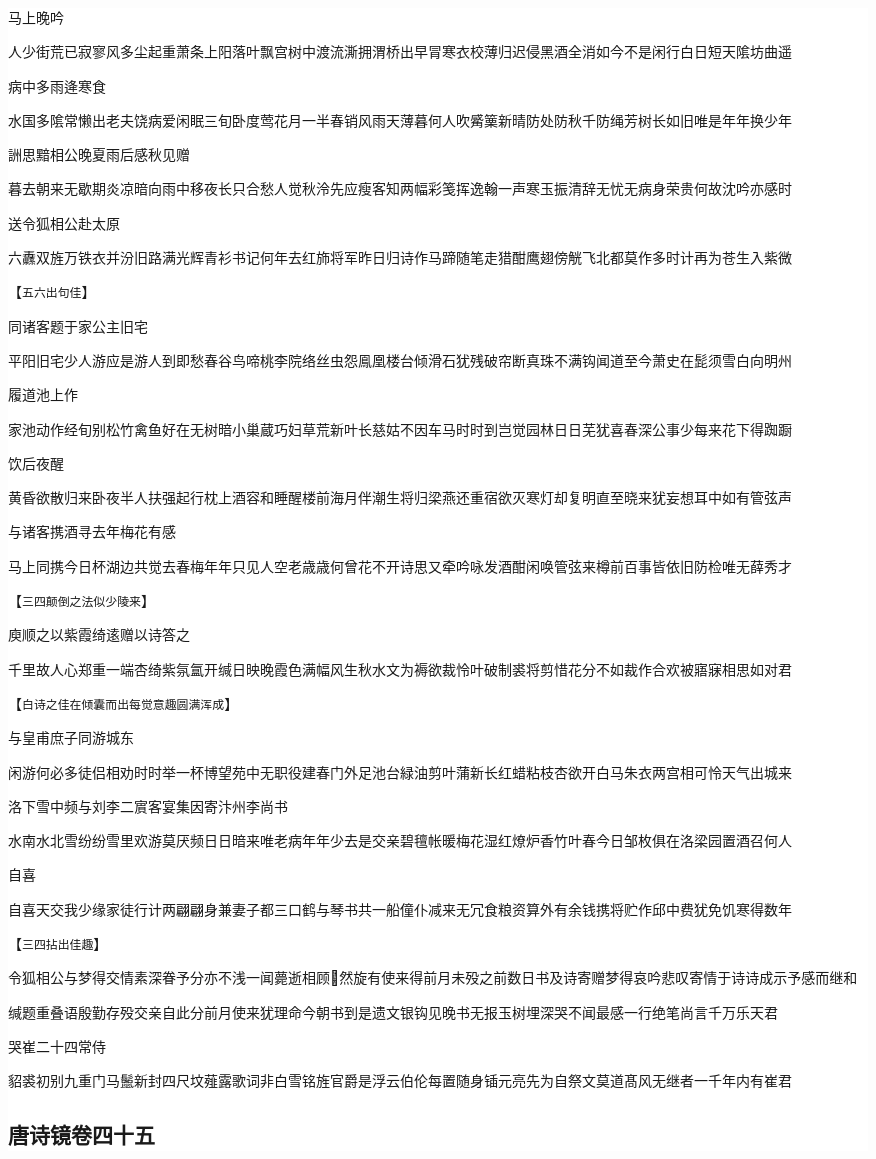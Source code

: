 马上晚吟  

人少街荒已寂寥风多尘起重萧条上阳落叶飘宫树中渡流澌拥渭桥出早冐寒衣校薄归迟侵黑酒全消如今不是闲行白日短天隂坊曲遥  

病中多雨逄寒食  

水国多隂常懒出老夫饶病爱闲眠三旬卧度莺花月一半春销风雨天薄暮何人吹觱篥新晴防处防秋千防绳芳树长如旧唯是年年换少年  

詶思黯相公晚夏雨后感秋见赠  

暮去朝来无歇期炎凉暗向雨中移夜长只合愁人觉秋泠先应瘦客知两幅彩笺挥逸翰一声寒玉振清辞无忧无病身荣贵何故沈吟亦感时  

送令狐相公赴太原  

六纛双旌万铁衣并汾旧路满光辉青衫书记何年去红斾将军昨日归诗作马蹄随笔走猎酣鹰翅傍觥飞北都莫作多时计再为苍生入紫微  

【`五六出句佳`】  

同诸客题于家公主旧宅  

平阳旧宅少人游应是游人到即愁春谷鸟啼桃李院络丝虫怨鳯凰楼台倾滑石犹残破帘断真珠不满钩闻道至今萧史在髭须雪白向明州  

履道池上作  

家池动作经旬别松竹禽鱼好在无树暗小巢蔵巧妇草荒新叶长慈姑不因车马时时到岂觉园林日日芜犹喜春深公事少每来花下得踟蹰  

饮后夜醒  

黄昏欲散归来卧夜半人扶强起行枕上酒容和睡醒楼前海月伴潮生将归梁燕还重宿欲灭寒灯却复明直至晓来犹妄想耳中如有管弦声  

与诸客携酒寻去年梅花有感  

马上同携今日杯湖边共觉去春梅年年只见人空老歳歳何曾花不开诗思又牵吟咏发酒酣闲唤管弦来樽前百事皆依旧防检唯无薛秀才  

【`三四颠倒之法似少陵来`】  

庾顺之以紫霞绮逺赠以诗答之  

千里故人心郑重一端杏绮紫氛氲开缄日映晚霞色满幅风生秋水文为褥欲裁怜叶破制裘将剪惜花分不如裁作合欢被寤寐相思如对君  

【`白诗之佳在倾囊而出每觉意趣圆满浑成`】  

与皇甫庶子同游城东  

闲游何必多徒侣相劝时时举一杯博望苑中无职役建春门外足池台緑油剪叶蒲新长红蜡粘枝杏欲开白马朱衣两宫相可怜天气出城来  

洛下雪中频与刘李二賔客宴集因寄汴州李尚书  

水南水北雪纷纷雪里欢游莫厌频日日暗来唯老病年年少去是交亲碧氊帐暖梅花湿红燎炉香竹叶春今日邹枚俱在洛梁园置酒召何人  

自喜  

自喜天交我少缘家徒行计两翩翩身兼妻子都三口鹤与琴书共一船僮仆减来无冗食粮资算外有余钱携将贮作邱中费犹免饥寒得数年  

【`三四拈出佳趣`】  

令狐相公与梦得交情素深眷予分亦不浅一闻薨逝相顾然旋有使来得前月未殁之前数日书及诗寄赠梦得哀吟悲叹寄情于诗诗成示予感而继和  

缄题重叠语殷勤存殁交亲自此分前月使来犹理命今朝书到是遗文银钩见晚书无报玉树埋深哭不闻最感一行绝笔尚言千万乐天君  

哭崔二十四常侍  

貂裘初别九重门马鬛新封四尺坟薤露歌词非白雪铭旌官爵是浮云伯伦每置随身锸元亮先为自祭文莫道髙风无继者一千年内有崔君  

## 唐诗镜卷四十五  
